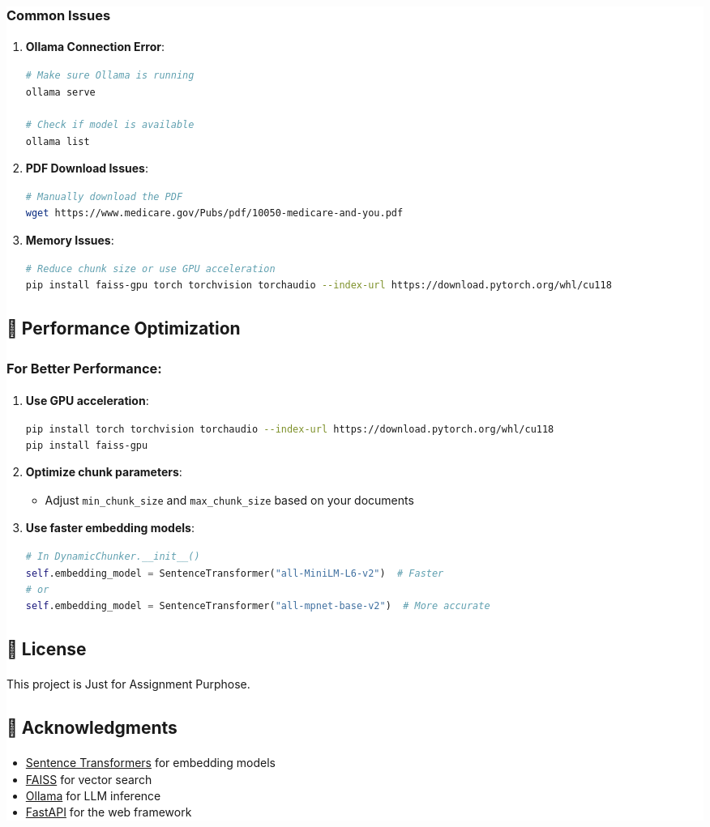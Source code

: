 ### Common Issues

1. **Ollama Connection Error**:
   ```bash
   # Make sure Ollama is running
   ollama serve
   
   # Check if model is available
   ollama list
   ```

2. **PDF Download Issues**:
   ```bash
   # Manually download the PDF
   wget https://www.medicare.gov/Pubs/pdf/10050-medicare-and-you.pdf
   ```

3. **Memory Issues**:
   ```bash
   # Reduce chunk size or use GPU acceleration
   pip install faiss-gpu torch torchvision torchaudio --index-url https://download.pytorch.org/whl/cu118
   ```

## 🚀 Performance Optimization

### For Better Performance:

1. **Use GPU acceleration**:
   ```bash
   pip install torch torchvision torchaudio --index-url https://download.pytorch.org/whl/cu118
   pip install faiss-gpu
   ```

2. **Optimize chunk parameters**:
   - Adjust `min_chunk_size` and `max_chunk_size` based on your documents

3. **Use faster embedding models**:
   ```python
   # In DynamicChunker.__init__()
   self.embedding_model = SentenceTransformer("all-MiniLM-L6-v2")  # Faster
   # or
   self.embedding_model = SentenceTransformer("all-mpnet-base-v2")  # More accurate
   ``` 

## 📄 License

This project is Just for Assignment Purphose.

## 🙏 Acknowledgments

- [Sentence Transformers](https://www.sbert.net/) for embedding models
- [FAISS](https://github.com/facebookresearch/faiss) for vector search
- [Ollama](https://ollama.ai/) for LLM inference
- [FastAPI](https://fastapi.tiangolo.com/) for the web framework

